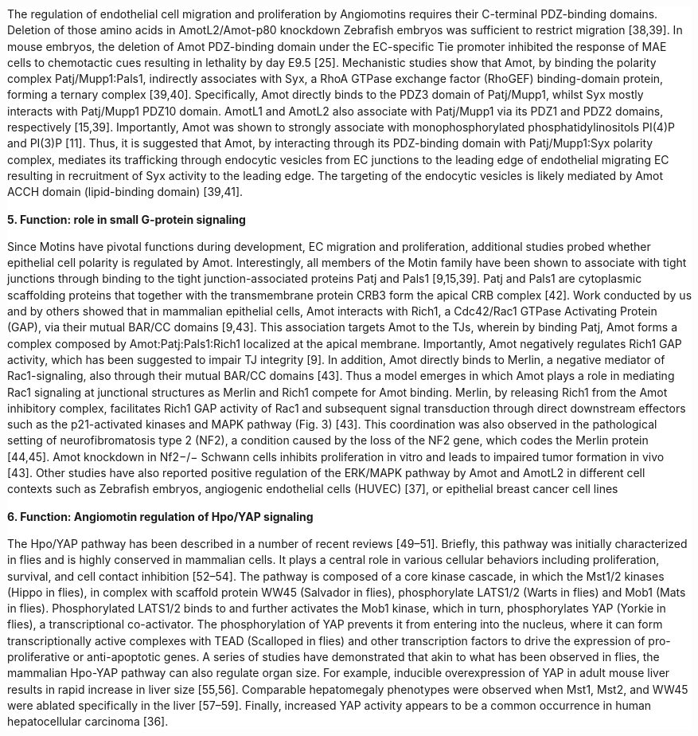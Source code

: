 The regulation of endothelial cell migration and proliferation by Angiomotins requires their C-terminal PDZ-binding domains. Deletion of those amino acids in AmotL2/Amot-p80 knockdown Zebrafish embryos was sufficient to restrict migration [38,39]. In mouse embryos, the deletion of Amot PDZ-binding domain under the EC-specific Tie promoter inhibited the response of MAE cells to chemotactic cues resulting in lethality by day E9.5 [25]. Mechanistic studies show that Amot, by binding the polarity complex Patj/Mupp1:Pals1, indirectly associates with Syx, a RhoA GTPase exchange factor (RhoGEF) binding-domain protein, forming a ternary complex [39,40]. Specifically, Amot directly binds to the PDZ3 domain of Patj/Mupp1, whilst Syx mostly interacts with Patj/Mupp1 PDZ10 domain. AmotL1 and AmotL2 also associate with Patj/Mupp1 via its PDZ1 and PDZ2 domains, respectively [15,39]. Importantly, Amot was shown to strongly associate with monophosphorylated phosphatidylinositols PI(4)P and PI(3)P [11]. Thus, it is suggested that Amot, by interacting through its PDZ-binding domain with Patj/Mupp1:Syx polarity complex, mediates its trafficking through endocytic vesicles from EC junctions to the leading edge of endothelial migrating EC resulting in recruitment of Syx activity to the leading edge. The targeting of the endocytic vesicles is likely mediated by Amot ACCH domain (lipid-binding domain) [39,41].

**5. Function: role in small G-protein signaling**

Since Motins have pivotal functions during development, EC migration and proliferation, additional studies probed whether epithelial cell polarity is regulated by Amot. Interestingly, all members of the Motin family have been shown to associate with tight junctions through binding to the tight junction-associated proteins Patj and Pals1 [9,15,39]. Patj and Pals1 are cytoplasmic scaffolding proteins that together with the transmembrane protein CRB3 form the apical CRB complex [42]. Work conducted by us and by others showed that in mammalian epithelial cells, Amot interacts with Rich1, a Cdc42/Rac1 GTPase Activating Protein (GAP), via their mutual BAR/CC domains [9,43]. This association targets Amot to the TJs, wherein by binding Patj, Amot forms a complex composed by Amot:Patj:Pals1:Rich1 localized at the apical membrane. Importantly, Amot negatively regulates Rich1 GAP activity, which has been suggested to impair TJ integrity [9]. In addition, Amot directly binds to Merlin, a negative mediator of Rac1-signaling, also through their mutual BAR/CC domains [43]. Thus a model emerges in which Amot plays a role in mediating Rac1 signaling at junctional structures as Merlin and Rich1 compete for Amot binding. Merlin, by releasing Rich1 from the Amot inhibitory complex, facilitates Rich1 GAP activity of Rac1 and subsequent signal transduction through direct downstream effectors such as the p21-activated kinases and MAPK pathway (Fig. 3) [43]. This coordination was also observed in the pathological setting of neurofibromatosis type 2 (NF2), a condition caused by the loss of the NF2 gene, which codes the Merlin protein [44,45]. Amot knockdown in Nf2−/− Schwann cells inhibits proliferation in vitro and leads to impaired tumor formation in vivo [43]. Other studies have also reported positive regulation of the ERK/MAPK pathway by Amot and AmotL2 in different cell contexts such as Zebrafish embryos, angiogenic endothelial cells (HUVEC) [37], or epithelial breast cancer cell lines

**6. Function: Angiomotin regulation of Hpo/YAP signaling**

The Hpo/YAP pathway has been described in a number of recent reviews [49–51]. Briefly, this pathway was initially characterized in flies and is highly conserved in mammalian cells. It plays a central role in various cellular behaviors including proliferation, survival, and cell contact inhibition [52–54]. The pathway is composed of a core kinase cascade, in which the Mst1/2 kinases (Hippo in flies), in complex with scaffold protein WW45 (Salvador in flies), phosphorylate LATS1/2 (Warts in flies) and Mob1 (Mats in flies). Phosphorylated LATS1/2 binds to and further activates the Mob1 kinase, which in turn, phosphorylates YAP (Yorkie in flies), a transcriptional co-activator. The phosphorylation of YAP prevents it from entering into the nucleus, where it can form transcriptionally active complexes with TEAD (Scalloped in flies) and other transcription factors to drive the expression of pro-proliferative or anti-apoptotic genes. A series of studies have demonstrated that akin to what has been observed in flies, the mammalian Hpo-YAP pathway can also regulate organ size. For example, inducible overexpression of YAP in adult mouse liver results in rapid increase in liver size [55,56]. Comparable hepatomegaly phenotypes were observed when Mst1, Mst2, and WW45 were ablated specifically in the liver [57–59]. Finally, increased YAP activity appears to be a common occurrence in human hepatocellular carcinoma [36].
